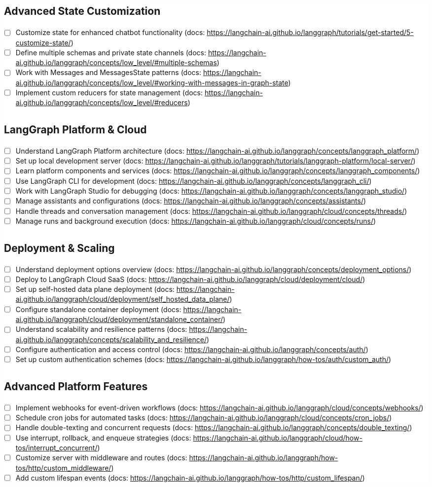 ## Advanced State Customization
- [ ] Customize state for enhanced chatbot functionality (docs: https://langchain-ai.github.io/langgraph/tutorials/get-started/5-customize-state/)
- [ ] Define multiple schemas and private state channels (docs: https://langchain-ai.github.io/langgraph/concepts/low_level/#multiple-schemas)
- [ ] Work with Messages and MessagesState patterns (docs: https://langchain-ai.github.io/langgraph/concepts/low_level/#working-with-messages-in-graph-state)
- [ ] Implement custom reducers for state management (docs: https://langchain-ai.github.io/langgraph/concepts/low_level/#reducers)

## LangGraph Platform & Cloud
- [ ] Understand LangGraph Platform architecture (docs: https://langchain-ai.github.io/langgraph/concepts/langgraph_platform/)
- [ ] Set up local development server (docs: https://langchain-ai.github.io/langgraph/tutorials/langgraph-platform/local-server/)
- [ ] Learn platform components and services (docs: https://langchain-ai.github.io/langgraph/concepts/langgraph_components/)
- [ ] Use LangGraph CLI for development (docs: https://langchain-ai.github.io/langgraph/concepts/langgraph_cli/)
- [ ] Work with LangGraph Studio for debugging (docs: https://langchain-ai.github.io/langgraph/concepts/langgraph_studio/)
- [ ] Manage assistants and configurations (docs: https://langchain-ai.github.io/langgraph/concepts/assistants/)
- [ ] Handle threads and conversation management (docs: https://langchain-ai.github.io/langgraph/cloud/concepts/threads/)
- [ ] Manage runs and background execution (docs: https://langchain-ai.github.io/langgraph/cloud/concepts/runs/)

## Deployment & Scaling
- [ ] Understand deployment options overview (docs: https://langchain-ai.github.io/langgraph/concepts/deployment_options/)
- [ ] Deploy to LangGraph Cloud SaaS (docs: https://langchain-ai.github.io/langgraph/cloud/deployment/cloud/)
- [ ] Set up self-hosted data plane deployment (docs: https://langchain-ai.github.io/langgraph/cloud/deployment/self_hosted_data_plane/)
- [ ] Configure standalone container deployment (docs: https://langchain-ai.github.io/langgraph/cloud/deployment/standalone_container/)
- [ ] Understand scalability and resilience patterns (docs: https://langchain-ai.github.io/langgraph/concepts/scalability_and_resilience/)
- [ ] Configure authentication and access control (docs: https://langchain-ai.github.io/langgraph/concepts/auth/)
- [ ] Set up custom authentication schemes (docs: https://langchain-ai.github.io/langgraph/how-tos/auth/custom_auth/)

## Advanced Platform Features
- [ ] Implement webhooks for event-driven workflows (docs: https://langchain-ai.github.io/langgraph/cloud/concepts/webhooks/)
- [ ] Schedule cron jobs for automated tasks (docs: https://langchain-ai.github.io/langgraph/cloud/concepts/cron_jobs/)
- [ ] Handle double-texting and concurrent requests (docs: https://langchain-ai.github.io/langgraph/concepts/double_texting/)
- [ ] Use interrupt, rollback, and enqueue strategies (docs: https://langchain-ai.github.io/langgraph/cloud/how-tos/interrupt_concurrent/)
- [ ] Customize server with middleware and routes (docs: https://langchain-ai.github.io/langgraph/how-tos/http/custom_middleware/)
- [ ] Add custom lifespan events (docs: https://langchain-ai.github.io/langgraph/how-tos/http/custom_lifespan/)
